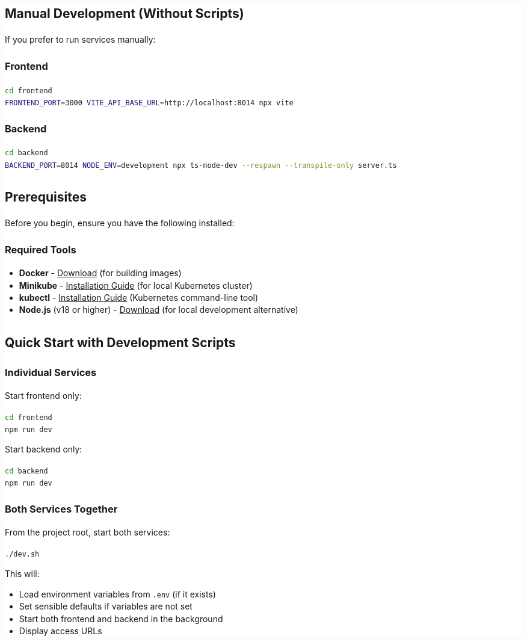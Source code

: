 ## Manual Development (Without Scripts)

If you prefer to run services manually:

### Frontend
```bash
cd frontend
FRONTEND_PORT=3000 VITE_API_BASE_URL=http://localhost:8014 npx vite
```

### Backend
```bash
cd backend
BACKEND_PORT=8014 NODE_ENV=development npx ts-node-dev --respawn --transpile-only server.ts
```

## Prerequisites

Before you begin, ensure you have the following installed:

### Required Tools

- **Docker** - [Download](https://www.docker.com/products/docker-desktop) (for building images)
- **Minikube** - [Installation Guide](https://minikube.sigs.k8s.io/docs/start/) (for local Kubernetes cluster)
- **kubectl** - [Installation Guide](https://kubernetes.io/docs/tasks/tools/) (Kubernetes command-line tool)
- **Node.js** (v18 or higher) - [Download](https://nodejs.org/) (for local development alternative)

## Quick Start with Development Scripts

### Individual Services

Start frontend only:
```bash
cd frontend
npm run dev
```

Start backend only:
```bash
cd backend
npm run dev
```

### Both Services Together

From the project root, start both services:
```bash
./dev.sh
```

This will:
- Load environment variables from `.env` (if it exists)
- Set sensible defaults if variables are not set
- Start both frontend and backend in the background
- Display access URLs
